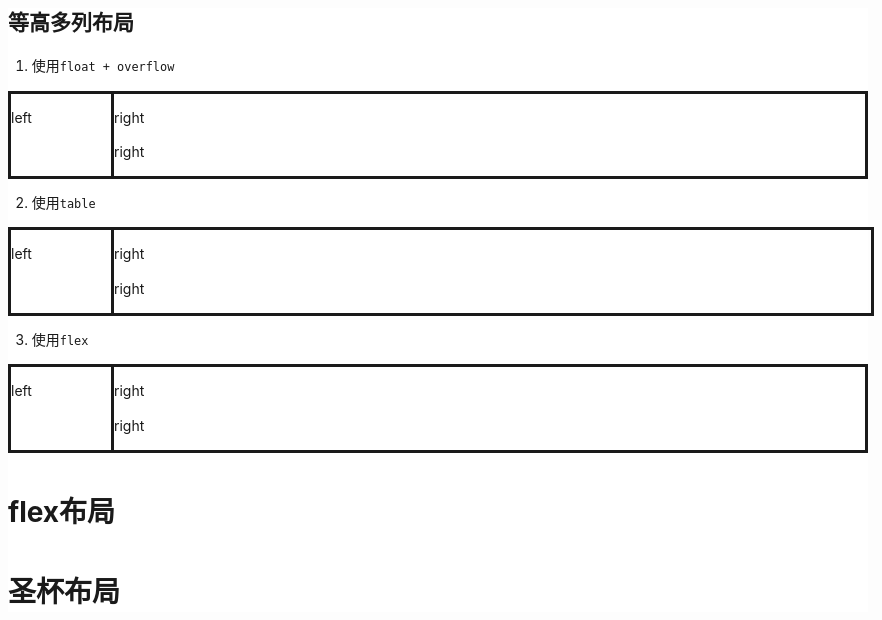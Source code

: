 

## 等高多列布局

1. 使用`float + overflow`

<div class="demo7">
	<div class="parent" style="overflow: hidden;border: solid;">
		<div class="left" style="float: left; width: 100px;padding-bottom: 9999px;margin-bottom: -9999px;">
			<p>left</p>
		</div>
		<div class="right" style="overflow: hidden;padding-bottom: 9999px;margin-bottom: -9999px;border-left: solid;" >
			<p>right</p>
			<p>right</p>
		</div>
	</div>
</div>



2. 使用`table`

<div class="demo7">
	<div class="parent" style="display: table; width: 100%;border: solid">
		<div class="left" style="display:table-cell; width: 100px;margin-right: 20px;">
			<p>left</p>
		</div>
		<div class="right" style="display:table-cell;border-left: solid" >
			<p>right</p>
			<p>right</p>
		</div>
	</div>
</div>



3. 使用`flex`

<div class="demo7">
	<div class="parent" style="display:flex;border: solid">
		<div class="left" style="width: 100px;">
			<p>left</p>
		</div>
		<div class="right" style="flex:1;border-left: solid" >
			<p>right</p>
			<p>right</p>
		</div>
	</div>
</div>

# flex布局



# 圣杯布局
